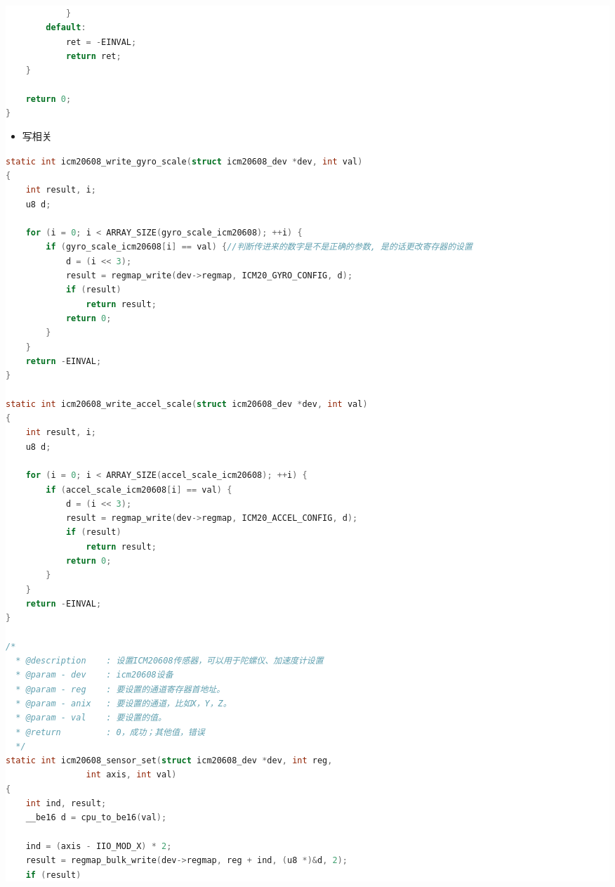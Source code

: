 ```c
            }
        default:
            ret = -EINVAL;
            return ret;
    }

    return 0;
}
```

+   写相关

```c
static int icm20608_write_gyro_scale(struct icm20608_dev *dev, int val)
{
	int result, i;
	u8 d;

	for (i = 0; i < ARRAY_SIZE(gyro_scale_icm20608); ++i) {
		if (gyro_scale_icm20608[i] == val) {//判断传进来的数字是不是正确的参数, 是的话更改寄存器的设置
			d = (i << 3);
			result = regmap_write(dev->regmap, ICM20_GYRO_CONFIG, d);
			if (result)
				return result;
			return 0;
		}
	}
	return -EINVAL;
}

static int icm20608_write_accel_scale(struct icm20608_dev *dev, int val)
{
	int result, i;
	u8 d;

	for (i = 0; i < ARRAY_SIZE(accel_scale_icm20608); ++i) {
		if (accel_scale_icm20608[i] == val) {
			d = (i << 3);
			result = regmap_write(dev->regmap, ICM20_ACCEL_CONFIG, d);
			if (result)
				return result;
			return 0;
		}
	}
	return -EINVAL;
}

/*
  * @description  	: 设置ICM20608传感器，可以用于陀螺仪、加速度计设置
  * @param - dev	: icm20608设备 
  * @param - reg  	: 要设置的通道寄存器首地址。
  * @param - anix  	: 要设置的通道，比如X，Y，Z。
  * @param - val  	: 要设置的值。
  * @return			: 0，成功；其他值，错误
  */
static int icm20608_sensor_set(struct icm20608_dev *dev, int reg,
				int axis, int val)
{
	int ind, result;
	__be16 d = cpu_to_be16(val);

	ind = (axis - IIO_MOD_X) * 2;
	result = regmap_bulk_write(dev->regmap, reg + ind, (u8 *)&d, 2);
	if (result)
```